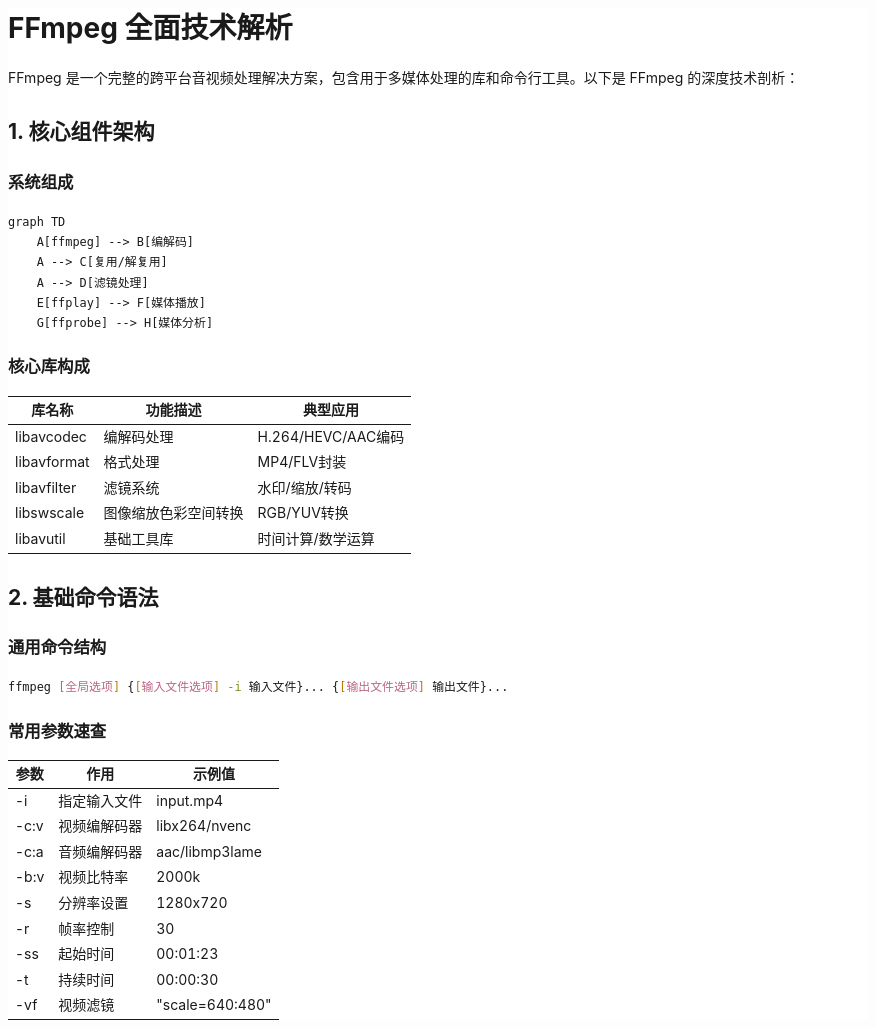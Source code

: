 # FFmpeg 全面技术解析

FFmpeg 是一个完整的跨平台音视频处理解决方案，包含用于多媒体处理的库和命令行工具。以下是 FFmpeg 的深度技术剖析：

## 1. 核心组件架构

### 系统组成
```mermaid
graph TD
    A[ffmpeg] --> B[编解码]
    A --> C[复用/解复用]
    A --> D[滤镜处理]
    E[ffplay] --> F[媒体播放]
    G[ffprobe] --> H[媒体分析]
```

### 核心库构成
| 库名称      | 功能描述             | 典型应用           |
| ----------- | -------------------- | ------------------ |
| libavcodec  | 编解码处理           | H.264/HEVC/AAC编码 |
| libavformat | 格式处理             | MP4/FLV封装        |
| libavfilter | 滤镜系统             | 水印/缩放/转码     |
| libswscale  | 图像缩放色彩空间转换 | RGB/YUV转换        |
| libavutil   | 基础工具库           | 时间计算/数学运算  |

## 2. 基础命令语法

### 通用命令结构
```bash
ffmpeg [全局选项] {[输入文件选项] -i 输入文件}... {[输出文件选项] 输出文件}...
```

### 常用参数速查
| 参数 | 作用         | 示例值          |
| ---- | ------------ | --------------- |
| -i   | 指定输入文件 | input.mp4       |
| -c:v | 视频编解码器 | libx264/nvenc   |
| -c:a | 音频编解码器 | aac/libmp3lame  |
| -b:v | 视频比特率   | 2000k           |
| -s   | 分辨率设置   | 1280x720        |
| -r   | 帧率控制     | 30              |
| -ss  | 起始时间     | 00:01:23        |
| -t   | 持续时间     | 00:00:30        |
| -vf  | 视频滤镜     | "scale=640:480" |
